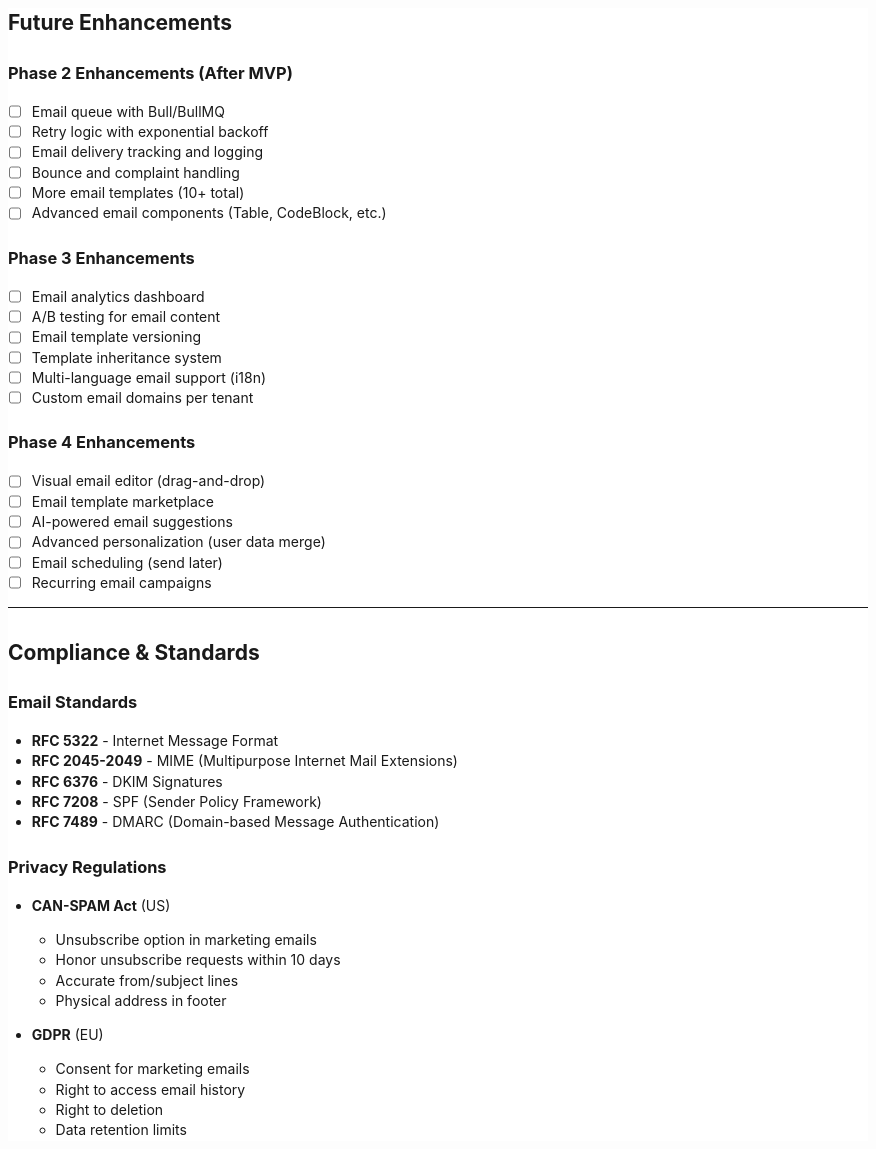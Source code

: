 
## Future Enhancements

### Phase 2 Enhancements (After MVP)
- [ ] Email queue with Bull/BullMQ
- [ ] Retry logic with exponential backoff
- [ ] Email delivery tracking and logging
- [ ] Bounce and complaint handling
- [ ] More email templates (10+ total)
- [ ] Advanced email components (Table, CodeBlock, etc.)

### Phase 3 Enhancements
- [ ] Email analytics dashboard
- [ ] A/B testing for email content
- [ ] Email template versioning
- [ ] Template inheritance system
- [ ] Multi-language email support (i18n)
- [ ] Custom email domains per tenant

### Phase 4 Enhancements
- [ ] Visual email editor (drag-and-drop)
- [ ] Email template marketplace
- [ ] AI-powered email suggestions
- [ ] Advanced personalization (user data merge)
- [ ] Email scheduling (send later)
- [ ] Recurring email campaigns

---

## Compliance & Standards

### Email Standards

- **RFC 5322** - Internet Message Format
- **RFC 2045-2049** - MIME (Multipurpose Internet Mail Extensions)
- **RFC 6376** - DKIM Signatures
- **RFC 7208** - SPF (Sender Policy Framework)
- **RFC 7489** - DMARC (Domain-based Message Authentication)

### Privacy Regulations

- **CAN-SPAM Act** (US)
  - Unsubscribe option in marketing emails
  - Honor unsubscribe requests within 10 days
  - Accurate from/subject lines
  - Physical address in footer

- **GDPR** (EU)
  - Consent for marketing emails
  - Right to access email history
  - Right to deletion
  - Data retention limits
